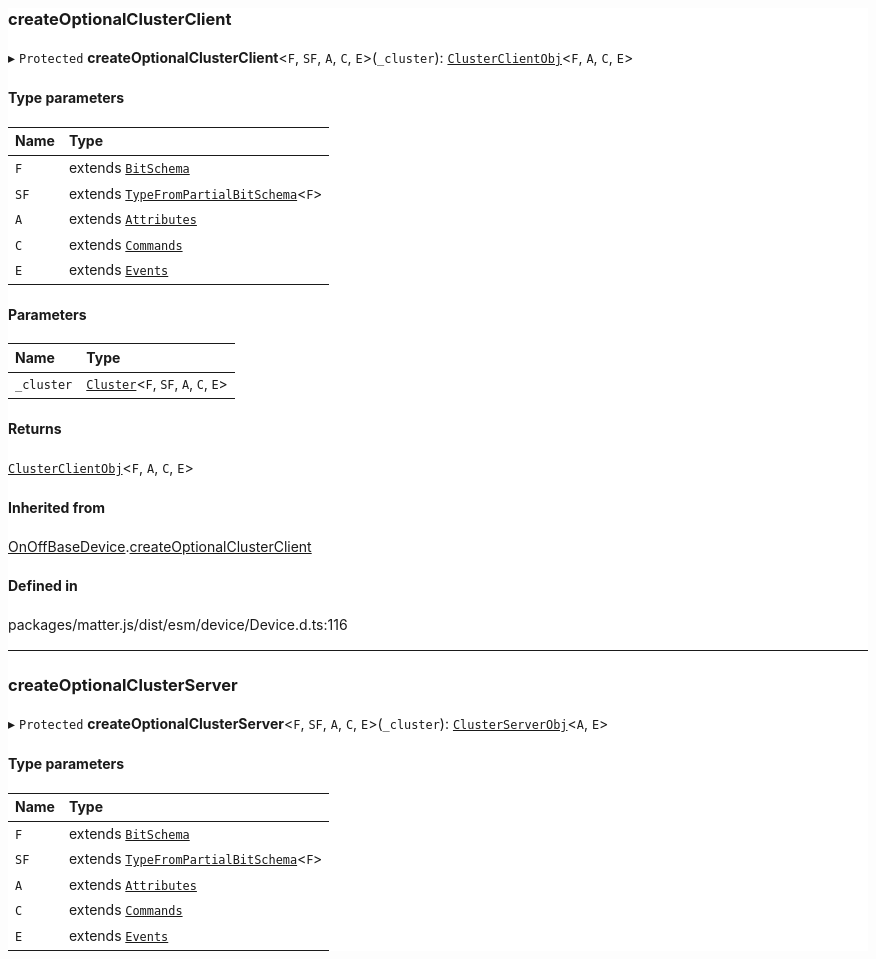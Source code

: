 ### createOptionalClusterClient

▸ `Protected` **createOptionalClusterClient**<`F`, `SF`, `A`, `C`, `E`\>(`_cluster`): [`ClusterClientObj`](../modules/exports_cluster.md#clusterclientobj)<`F`, `A`, `C`, `E`\>

#### Type parameters

| Name | Type |
| :------ | :------ |
| `F` | extends [`BitSchema`](../modules/exports_schema.md#bitschema) |
| `SF` | extends [`TypeFromPartialBitSchema`](../modules/exports_schema.md#typefrompartialbitschema)<`F`\> |
| `A` | extends [`Attributes`](../interfaces/exports_cluster.Attributes.md) |
| `C` | extends [`Commands`](../interfaces/exports_cluster.Commands.md) |
| `E` | extends [`Events`](../interfaces/exports_cluster.Events.md) |

#### Parameters

| Name | Type |
| :------ | :------ |
| `_cluster` | [`Cluster`](../modules/exports_cluster.md#cluster)<`F`, `SF`, `A`, `C`, `E`\> |

#### Returns

[`ClusterClientObj`](../modules/exports_cluster.md#clusterclientobj)<`F`, `A`, `C`, `E`\>

#### Inherited from

[OnOffBaseDevice](exports_device.OnOffBaseDevice.md).[createOptionalClusterClient](exports_device.OnOffBaseDevice.md#createoptionalclusterclient)

#### Defined in

packages/matter.js/dist/esm/device/Device.d.ts:116

___

### createOptionalClusterServer

▸ `Protected` **createOptionalClusterServer**<`F`, `SF`, `A`, `C`, `E`\>(`_cluster`): [`ClusterServerObj`](../modules/exports_cluster.md#clusterserverobj)<`A`, `E`\>

#### Type parameters

| Name | Type |
| :------ | :------ |
| `F` | extends [`BitSchema`](../modules/exports_schema.md#bitschema) |
| `SF` | extends [`TypeFromPartialBitSchema`](../modules/exports_schema.md#typefrompartialbitschema)<`F`\> |
| `A` | extends [`Attributes`](../interfaces/exports_cluster.Attributes.md) |
| `C` | extends [`Commands`](../interfaces/exports_cluster.Commands.md) |
| `E` | extends [`Events`](../interfaces/exports_cluster.Events.md) |
